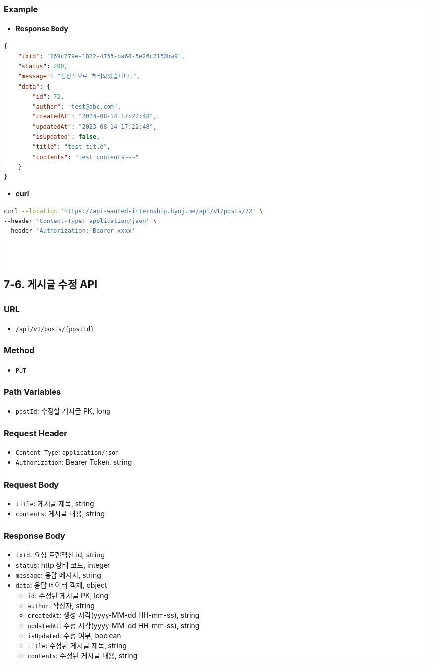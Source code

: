### Example
- **Response Body**
```json
{
    "txid": "269c279e-1822-4733-ba68-5e26c2150ba9",
    "status": 200,
    "message": "정상적으로 처리되었습니다.",
    "data": {
        "id": 72,
        "author": "test@abc.com",
        "createdAt": "2023-08-14 17:22:48",
        "updatedAt": "2023-08-14 17:22:48",
        "isUpdated": false,
        "title": "test title",
        "contents": "test contents~~~"
    }
}
```
- **curl**
```bash
curl --location 'https://api-wanted-internship.hyoj.me/api/v1/posts/72' \
--header 'Content-Type: application/json' \
--header 'Authorization: Bearer xxxx'
```
<br></br>

## 7-6. 게시글 수정 API
### URL
- `/api/v1/posts/{postId}`

### Method
- `PUT`

### Path Variables
- `postId`: 수정할 게시글 PK, long

### Request Header
- `Content-Type`: `application/json`
- `Authorization`: Bearer Token, string

### Request Body
- `title`: 게시글 제목, string
- `contents`: 게시글 내용, string

### Response Body
- `txid`: 요청 트랜잭션 id, string
- `status`: http 상태 코드, integer
- `message`: 응답 메시지, string
- `data`: 응답 데이터 객체, object
    - `id`: 수정된 게시글 PK, long
    - `author`: 작성자, string
    - `createdAt`: 생성 시각(yyyy-MM-dd HH-mm-ss), string
    - `updatedAt`: 수정 시각(yyyy-MM-dd HH-mm-ss), string
    - `isUpdated`: 수정 여부, boolean
    - `title`: 수정된 게시글 제목, string
    - `contents`: 수정된 게시글 내용, string
